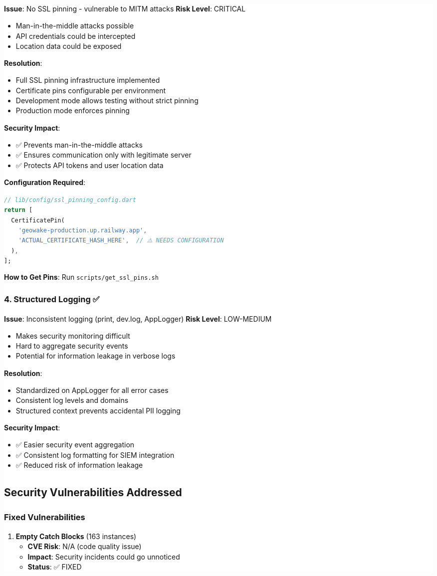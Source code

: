 **Issue**: No SSL pinning - vulnerable to MITM attacks
**Risk Level**: CRITICAL
- Man-in-the-middle attacks possible
- API credentials could be intercepted
- Location data could be exposed

**Resolution**:
- Full SSL pinning infrastructure implemented
- Certificate pins configurable per environment
- Development mode allows testing without strict pinning
- Production mode enforces pinning

**Security Impact**:
- ✅ Prevents man-in-the-middle attacks
- ✅ Ensures communication only with legitimate server
- ✅ Protects API tokens and user location data

**Configuration Required**:
```dart
// lib/config/ssl_pinning_config.dart
return [
  CertificatePin(
    'geowake-production.up.railway.app',
    'ACTUAL_CERTIFICATE_HASH_HERE',  // ⚠️ NEEDS CONFIGURATION
  ),
];
```

**How to Get Pins**: Run `scripts/get_ssl_pins.sh`

### 4. Structured Logging ✅

**Issue**: Inconsistent logging (print, dev.log, AppLogger)
**Risk Level**: LOW-MEDIUM
- Makes security monitoring difficult
- Hard to aggregate security events
- Potential for information leakage in verbose logs

**Resolution**:
- Standardized on AppLogger for all error cases
- Consistent log levels and domains
- Structured context prevents accidental PII logging

**Security Impact**:
- ✅ Easier security event aggregation
- ✅ Consistent log formatting for SIEM integration
- ✅ Reduced risk of information leakage

## Security Vulnerabilities Addressed

### Fixed Vulnerabilities

1. **Empty Catch Blocks** (163 instances)
   - **CVE Risk**: N/A (code quality issue)
   - **Impact**: Security incidents could go unnoticed
   - **Status**: ✅ FIXED
